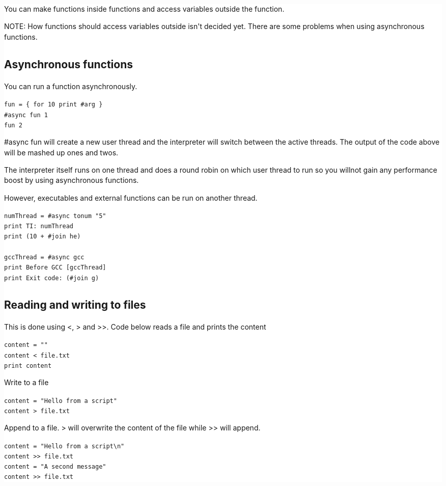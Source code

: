 You can make functions inside functions and access
variables outside the function.

NOTE:
How functions should access variables outside isn't decided yet.
There are some problems when using asynchronous functions.

## Asynchronous functions
You can run a function asynchronously.
```
fun = { for 10 print #arg }
#async fun 1
fun 2
```
#async fun will create a new user thread and
the interpreter will switch between the active threads.
The output of the code above will be mashed up ones and twos.

The interpreter itself runs on one thread and does a round
robin on which user thread to run so you willnot gain
any performance boost by using asynchronous functions.

However, executables and external functions can be
run on another thread.
```
numThread = #async tonum "5"
print TI: numThread
print (10 + #join he)

gccThread = #async gcc
print Before GCC [gccThread]
print Exit code: (#join g)
```

## Reading and writing to files
This is done using <, > and >>.
Code below reads a file and prints the content
```
content = ""
content < file.txt
print content
```

Write to a file
```
content = "Hello from a script"
content > file.txt
```

Append to a file. > will overwrite the content of the file while >> will append.
```
content = "Hello from a script\n"
content >> file.txt
content = "A second message"
content >> file.txt
```
